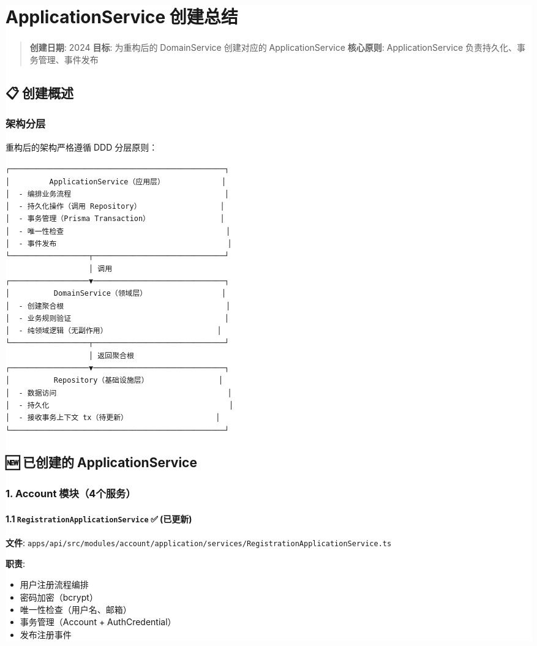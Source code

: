 # ApplicationService 创建总结

> **创建日期**: 2024
> **目标**: 为重构后的 DomainService 创建对应的 ApplicationService
> **核心原则**: ApplicationService 负责持久化、事务管理、事件发布

## 📋 创建概述

### 架构分层

重构后的架构严格遵循 DDD 分层原则：

```
┌─────────────────────────────────────────────────┐
│         ApplicationService（应用层）             │
│  - 编排业务流程                                   │
│  - 持久化操作（调用 Repository）                  │
│  - 事务管理（Prisma Transaction）                │
│  - 唯一性检查                                     │
│  - 事件发布                                       │
└──────────────────┬──────────────────────────────┘
                   │ 调用
┌──────────────────▼──────────────────────────────┐
│          DomainService（领域层）                 │
│  - 创建聚合根                                     │
│  - 业务规则验证                                   │
│  - 纯领域逻辑（无副作用）                         │
└──────────────────┬──────────────────────────────┘
                   │ 返回聚合根
┌──────────────────▼──────────────────────────────┐
│          Repository（基础设施层）                │
│  - 数据访问                                       │
│  - 持久化                                         │
│  - 接收事务上下文 tx（待更新）                    │
└─────────────────────────────────────────────────┘
```

## 🆕 已创建的 ApplicationService

### 1. Account 模块（4个服务）

#### 1.1 `RegistrationApplicationService` ✅ (已更新)

**文件**: `apps/api/src/modules/account/application/services/RegistrationApplicationService.ts`

**职责**:
- 用户注册流程编排
- 密码加密（bcrypt）
- 唯一性检查（用户名、邮箱）
- 事务管理（Account + AuthCredential）
- 发布注册事件
